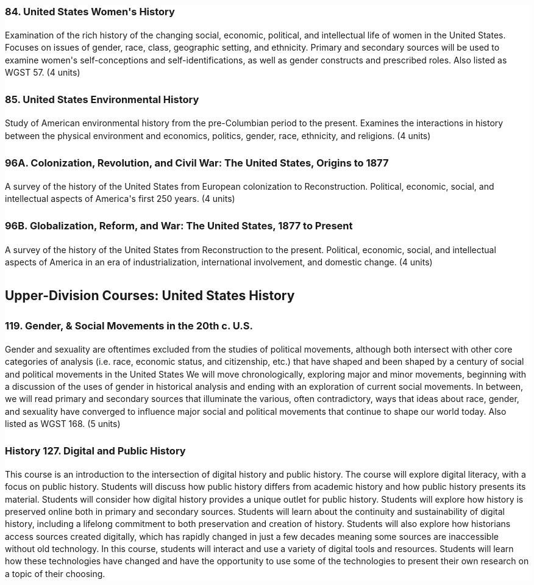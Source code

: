 ### 84. United States Women's History

Examination of the rich history of the changing social, economic, political, and intellectual life of women in the United States. Focuses on issues of gender, race, class, geographic setting, and ethnicity. Primary and secondary sources will be used to examine women's self-conceptions and self-identifications, as well as gender constructs and prescribed roles. Also listed as WGST 57. (4 units)

### 85. United States Environmental History

Study of American environmental history from the pre-Columbian period to the present. Examines the interactions in history between the physical environment and economics, politics, gender, race, ethnicity, and religions. (4 units)

### 96A. Colonization, Revolution, and Civil War: The United States, Origins to 1877

A survey of the history of the United States from European colonization to Reconstruction. Political, economic, social, and intellectual aspects of America's first 250 years. (4 units)

### 96B. Globalization, Reform, and War: The United States, 1877 to Present

A survey of the history of the United States from Reconstruction to the present. Political, economic, social, and intellectual aspects of America in an era of industrialization, international involvement, and domestic change. (4 units)

Upper-Division Courses: United States History
---------------------------------------------

### 119. Gender, & Social Movements in the 20th c. U.S.

Gender and sexuality are oftentimes excluded from the studies of political movements, although both intersect with other core categories of analysis (i.e. race, economic status, and citizenship, etc.) that have shaped and been shaped by a century of social and political movements in the United States We will move chronologically, exploring major and minor movements, beginning with a discussion of the uses of gender in historical analysis and ending with an exploration of current social movements. In between, we will read primary and secondary sources that illuminate the various, often contradictory, ways that ideas about race, gender, and sexuality have converged to influence major social and political movements that continue to shape our world today. Also listed as WGST 168. (5 units)

### History 127. Digital and Public History

This course is an introduction to the intersection of digital history and public history. The course will explore digital literacy, with a focus on public history. Students will discuss how public history differs from academic history and how public history presents its material. Students will consider how digital history provides a unique outlet for public history. Students will explore how history is preserved online both in primary and secondary sources. Students will learn about the continuity and sustainability of digital history, including a lifelong commitment to both preservation and creation of history. Students will also explore how historians access sources created digitally, which has rapidly changed in just a few decades meaning some sources are inaccessible without old technology. In this course, students will interact and use a variety of digital tools and resources. Students will learn how these technologies have changed and have the opportunity to use some of the technologies to present their own research on a topic of their choosing.
